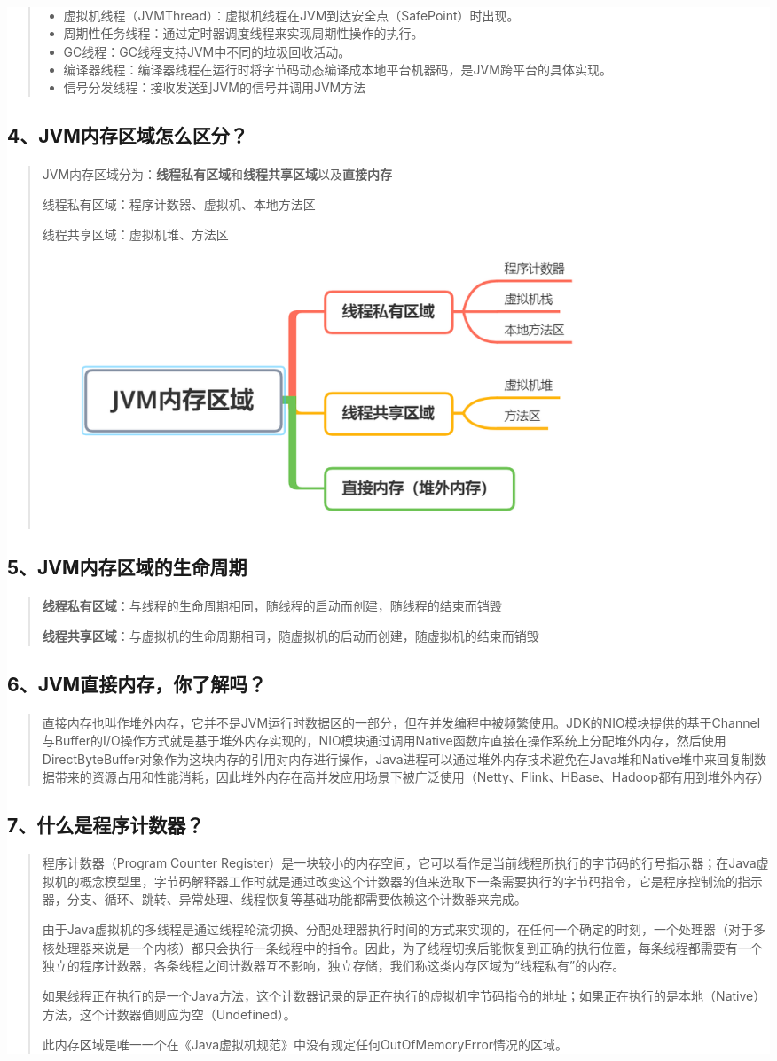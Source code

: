 > - 虚拟机线程（JVMThread）：虚拟机线程在JVM到达安全点（SafePoint）时出现。
> - 周期性任务线程：通过定时器调度线程来实现周期性操作的执行。
> - GC线程：GC线程支持JVM中不同的垃圾回收活动。
> - 编译器线程：编译器线程在运行时将字节码动态编译成本地平台机器码，是JVM跨平台的具体实现。
> - 信号分发线程：接收发送到JVM的信号并调用JVM方法

## 4、JVM内存区域怎么区分？

> JVM内存区域分为：**线程私有区域**和**线程共享区域**以及**直接内存**
>
> 线程私有区域：程序计数器、虚拟机、本地方法区
>
> 线程共享区域：虚拟机堆、方法区
>
> ![image-20221026100332889](../images/image-20221026100332889.png)

## 5、JVM内存区域的生命周期

> **线程私有区域**：与线程的生命周期相同，随线程的启动而创建，随线程的结束而销毁
>
> **线程共享区域**：与虚拟机的生命周期相同，随虚拟机的启动而创建，随虚拟机的结束而销毁

## 6、JVM直接内存，你了解吗？

> 直接内存也叫作堆外内存，它并不是JVM运行时数据区的一部分，但在并发编程中被频繁使用。JDK的NIO模块提供的基于Channel与Buffer的I/O操作方式就是基于堆外内存实现的，NIO模块通过调用Native函数库直接在操作系统上分配堆外内存，然后使用DirectByteBuffer对象作为这块内存的引用对内存进行操作，Java进程可以通过堆外内存技术避免在Java堆和Native堆中来回复制数据带来的资源占用和性能消耗，因此堆外内存在高并发应用场景下被广泛使用（Netty、Flink、HBase、Hadoop都有用到堆外内存）

## 7、什么是程序计数器？

> 程序计数器（Program Counter Register）是一块较小的内存空间，它可以看作是当前线程所执行的字节码的行号指示器；在Java虚拟机的概念模型里，字节码解释器工作时就是通过改变这个计数器的值来选取下一条需要执行的字节码指令，它是程序控制流的指示器，分支、循环、跳转、异常处理、线程恢复等基础功能都需要依赖这个计数器来完成。
>
> 由于Java虚拟机的多线程是通过线程轮流切换、分配处理器执行时间的方式来实现的，在任何一个确定的时刻，一个处理器（对于多核处理器来说是一个内核）都只会执行一条线程中的指令。因此，为了线程切换后能恢复到正确的执行位置，每条线程都需要有一个独立的程序计数器，各条线程之间计数器互不影响，独立存储，我们称这类内存区域为“线程私有”的内存。
>
> 如果线程正在执行的是一个Java方法，这个计数器记录的是正在执行的虚拟机字节码指令的地址；如果正在执行的是本地（Native）方法，这个计数器值则应为空（Undefined）。
>
> 此内存区域是唯一一个在《Java虚拟机规范》中没有规定任何OutOfMemoryError情况的区域。
>